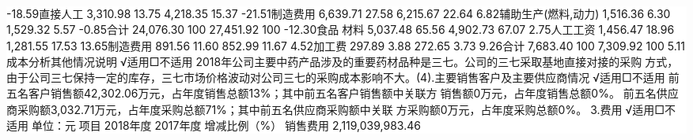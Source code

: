 -18.59直接人工
3,310.98
13.75
4,218.35
15.37
-21.51制造费用
6,639.71
27.58
6,215.67
22.64
6.82辅助生产(燃料,动力)
1,516.36
6.30
1,529.32
5.57
-0.85合计
24,076.30
100
27,451.92
100
-12.30食品
材料
5,037.48
65.56
4,902.73
67.07
2.75人工工资
1,456.47
18.96
1,281.55
17.53
13.65制造费用
891.56
11.60
852.99
11.67
4.52加工费
297.89
3.88
272.65
3.73
9.26合计
7,683.40
100
7,309.92
100
5.11成本分析其他情况说明
√适用□不适用
2018年公司主要中药产品涉及的重要药材品种是三七。公司的三七采取基地直接对接的采购
方式，由于公司三七保持一定的库存，三七市场价格波动对公司三七的采购成本影响不大。(4).主要销售客户及主要供应商情况
√适用□不适用
前五名客户销售额42,302.06万元，占年度销售总额13%；其中前五名客户销售额中关联方
销售额0万元，占年度销售总额0%。
前五名供应商采购额3,032.71万元，占年度采购总额71%；其中前五名供应商采购额中关联
方采购额0万元，占年度采购总额0%。
3.费用
√适用□不适用
单位：元
项目
2018年度
2017年度
增减比例（%）
销售费用
2,119,039,983.46